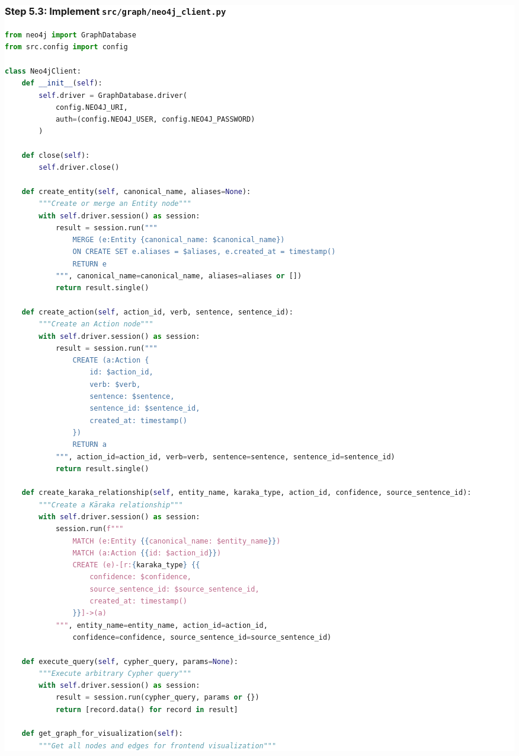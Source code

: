 ### Step 5.3: Implement `src/graph/neo4j_client.py`
```python
from neo4j import GraphDatabase
from src.config import config

class Neo4jClient:
    def __init__(self):
        self.driver = GraphDatabase.driver(
            config.NEO4J_URI,
            auth=(config.NEO4J_USER, config.NEO4J_PASSWORD)
        )

    def close(self):
        self.driver.close()

    def create_entity(self, canonical_name, aliases=None):
        """Create or merge an Entity node"""
        with self.driver.session() as session:
            result = session.run("""
                MERGE (e:Entity {canonical_name: $canonical_name})
                ON CREATE SET e.aliases = $aliases, e.created_at = timestamp()
                RETURN e
            """, canonical_name=canonical_name, aliases=aliases or [])
            return result.single()

    def create_action(self, action_id, verb, sentence, sentence_id):
        """Create an Action node"""
        with self.driver.session() as session:
            result = session.run("""
                CREATE (a:Action {
                    id: $action_id,
                    verb: $verb,
                    sentence: $sentence,
                    sentence_id: $sentence_id,
                    created_at: timestamp()
                })
                RETURN a
            """, action_id=action_id, verb=verb, sentence=sentence, sentence_id=sentence_id)
            return result.single()

    def create_karaka_relationship(self, entity_name, karaka_type, action_id, confidence, source_sentence_id):
        """Create a Kāraka relationship"""
        with self.driver.session() as session:
            session.run(f"""
                MATCH (e:Entity {{canonical_name: $entity_name}})
                MATCH (a:Action {{id: $action_id}})
                CREATE (e)-[r:{karaka_type} {{
                    confidence: $confidence,
                    source_sentence_id: $source_sentence_id,
                    created_at: timestamp()
                }}]->(a)
            """, entity_name=entity_name, action_id=action_id,
                confidence=confidence, source_sentence_id=source_sentence_id)

    def execute_query(self, cypher_query, params=None):
        """Execute arbitrary Cypher query"""
        with self.driver.session() as session:
            result = session.run(cypher_query, params or {})
            return [record.data() for record in result]

    def get_graph_for_visualization(self):
        """Get all nodes and edges for frontend visualization"""
```